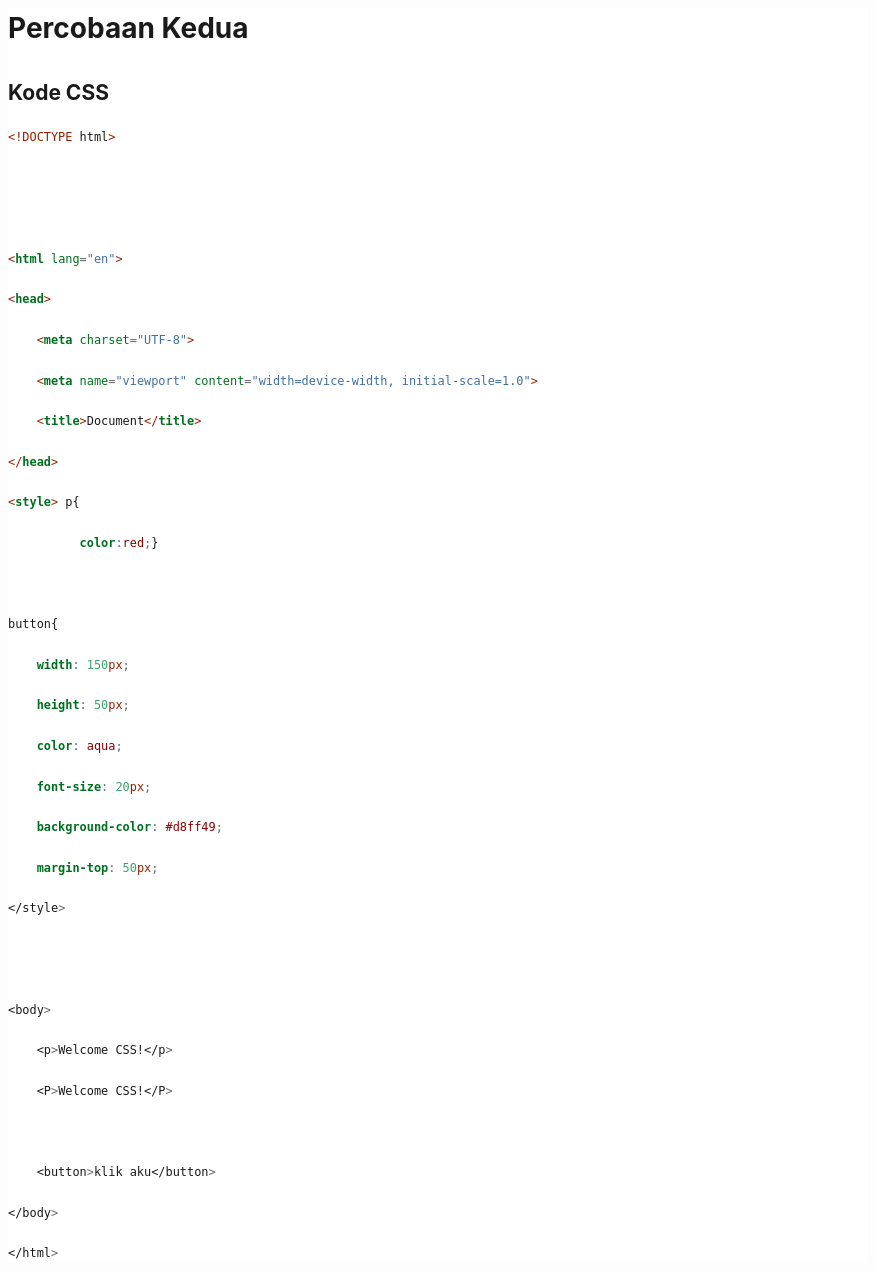 
# Percobaan Kedua

## Kode CSS
```html
<!DOCTYPE html>

  
  
  

<html lang="en">

<head>

    <meta charset="UTF-8">

    <meta name="viewport" content="width=device-width, initial-scale=1.0">

    <title>Document</title>

</head>

<style> p{

          color:red;}

  

button{

    width: 150px;

    height: 50px;

    color: aqua;

    font-size: 20px;

    background-color: #d8ff49;

    margin-top: 50px;

</style>

  
  

<body>

    <p>Welcome CSS!</p>

    <P>Welcome CSS!</P>

  

    <button>klik aku</button>

</body>

</html>
``` 
